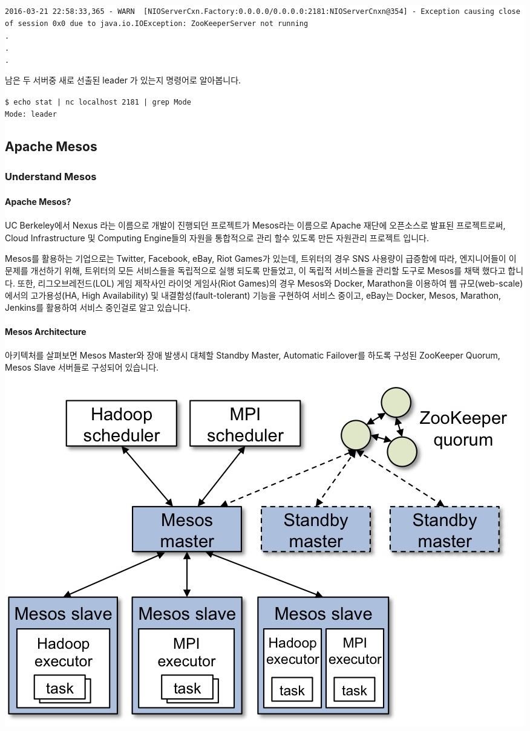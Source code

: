 ```
2016-03-21 22:58:33,365 - WARN  [NIOServerCxn.Factory:0.0.0.0/0.0.0.0:2181:NIOServerCnxn@354] - Exception causing close of session 0x0 due to java.io.IOException: ZooKeeperServer not running
.
.
.
```

남은 두 서버중 새로 선출된 leader 가 있는지 명령어로 알아봅니다.

```
$ echo stat | nc localhost 2181 | grep Mode
Mode: leader
```

## Apache Mesos


### Understand Mesos

#### Apache Mesos?

UC Berkeley에서 Nexus 라는 이름으로 개발이 진행되던 프로젝트가 Mesos라는 이름으로 Apache 재단에 오픈소스로 발표된 프로젝트로써, Cloud Infrastructure 및 Computing Engine들의 자원을 통합적으로 관리 할수 있도록 만든 자원관리 프로젝트 입니다.

Mesos를 활용하는 기업으로는 Twitter, Facebook, eBay, Riot Games가 있는데, 트위터의 경우 SNS 사용량이 급증함에 따라, 엔지니어들이 이 문제를 개선하기 위해, 트위터의 모든 서비스들을 독립적으로 실행 되도록 만들었고, 이 독립적 서비스들을 관리할 도구로 Mesos를 채택 했다고 합니다.
또한, 리그오브레전드(LOL) 게임 제작사인 라이엇 게임사(Riot Games)의 경우 Mesos와 Docker, Marathon을 이용하여 웹 규모(web-scale)에서의 고가용성(HA, High Availability) 및 내결함성(fault-tolerant) 기능을 구현하여 서비스 중이고, eBay는 Docker, Mesos, Marathon, Jenkins를 활용하여 서비스 중인걸로 알고 있습니다.

#### Mesos Architecture

아키텍처를 살펴보면 Mesos Master와 장애 발생시 대체할 Standby Master, Automatic Failover를 하도록 구성된 ZooKeeper Quorum, Mesos Slave 서버들로 구성되어 있습니다.

![mesos1](images/mesos/mesos1.jpg)
